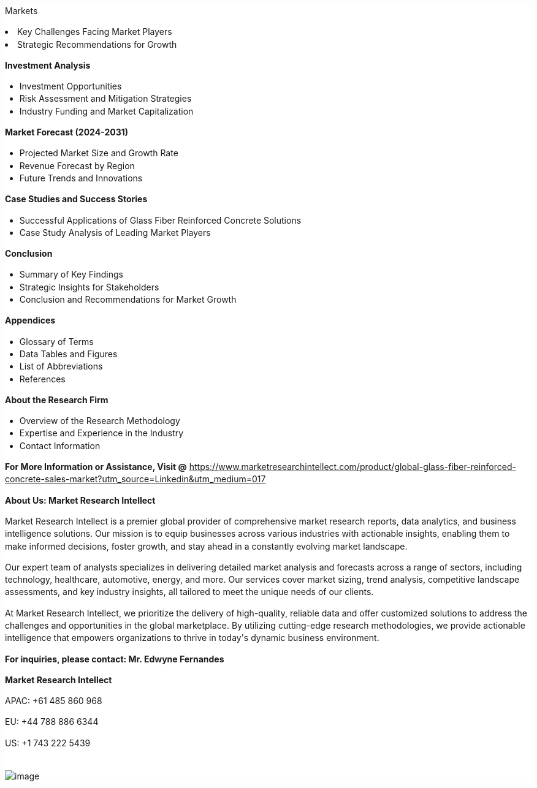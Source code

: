 Markets</li><li>Key Challenges Facing Market Players</li><li>Strategic Recommendations for Growth</li></ul><p><strong>Investment Analysis</strong></p><ul><li>Investment Opportunities</li><li>Risk Assessment and Mitigation Strategies</li><li>Industry Funding and Market Capitalization</li></ul><p><strong>Market Forecast (2024-2031)</strong></p><ul><li>Projected Market Size and Growth Rate</li><li>Revenue Forecast by Region</li><li>Future Trends and Innovations</li></ul><p><strong>Case Studies and Success Stories</strong></p><ul><li>Successful Applications of Glass Fiber Reinforced Concrete Solutions</li><li>Case Study Analysis of Leading Market Players</li></ul><p><strong>Conclusion</strong></p><ul><li>Summary of Key Findings</li><li>Strategic Insights for Stakeholders</li><li>Conclusion and Recommendations for Market Growth</li></ul><p><strong>Appendices</strong></p><ul><li>Glossary of Terms</li><li>Data Tables and Figures</li><li>List of Abbreviations</li><li>References</li></ul><p><strong>About the Research Firm</strong></p><ul><li>Overview of the Research Methodology</li><li>Expertise and Experience in the Industry</li><li>Contact Information</li></ul></div><div class="article-main__content" data-test-id="publishing-text-block"><p><span class="font-[700]"><strong>For More Information or Assistance, Visit @</strong>&nbsp;<a href="https://www.marketresearchintellect.com/product/global-glass-fiber-reinforced-concrete-sales-market?utm_source=Linkedin&utm_medium=017">https://www.marketresearchintellect.com/product/global-glass-fiber-reinforced-concrete-sales-market?utm_source=Linkedin&utm_medium=017</a></span></p><p><strong>About Us: Market Research Intellect</strong></p><p>Market Research Intellect is a premier global provider of comprehensive market research reports, data analytics, and business intelligence solutions. Our mission is to equip businesses across various industries with actionable insights, enabling them to make informed decisions, foster growth, and stay ahead in a constantly evolving market landscape.</p><p>Our expert team of analysts specializes in delivering detailed market analysis and forecasts across a range of sectors, including technology, healthcare, automotive, energy, and more. Our services cover market sizing, trend analysis, competitive landscape assessments, and key industry insights, all tailored to meet the unique needs of our clients.</p><p>At Market Research Intellect, we prioritize the delivery of high-quality, reliable data and offer customized solutions to address the challenges and opportunities in the global marketplace. By utilizing cutting-edge research methodologies, we provide actionable intelligence that empowers organizations to thrive in today's dynamic business environment.</p><p><strong>For inquiries, please contact: Mr. Edwyne Fernandes</strong></p><p><strong>Market Research Intellect</strong></p><p>APAC: +61 485 860 968</p><p>EU: +44 788 886 6344</p><p>US: +1 743 222 5439</p></div><div class="article-main__content" data-test-id="publishing-text-block">&nbsp;</div>
![image](https://github.com/user-attachments/assets/cfc922e0-a667-4b24-8b89-417b94e231f6)
